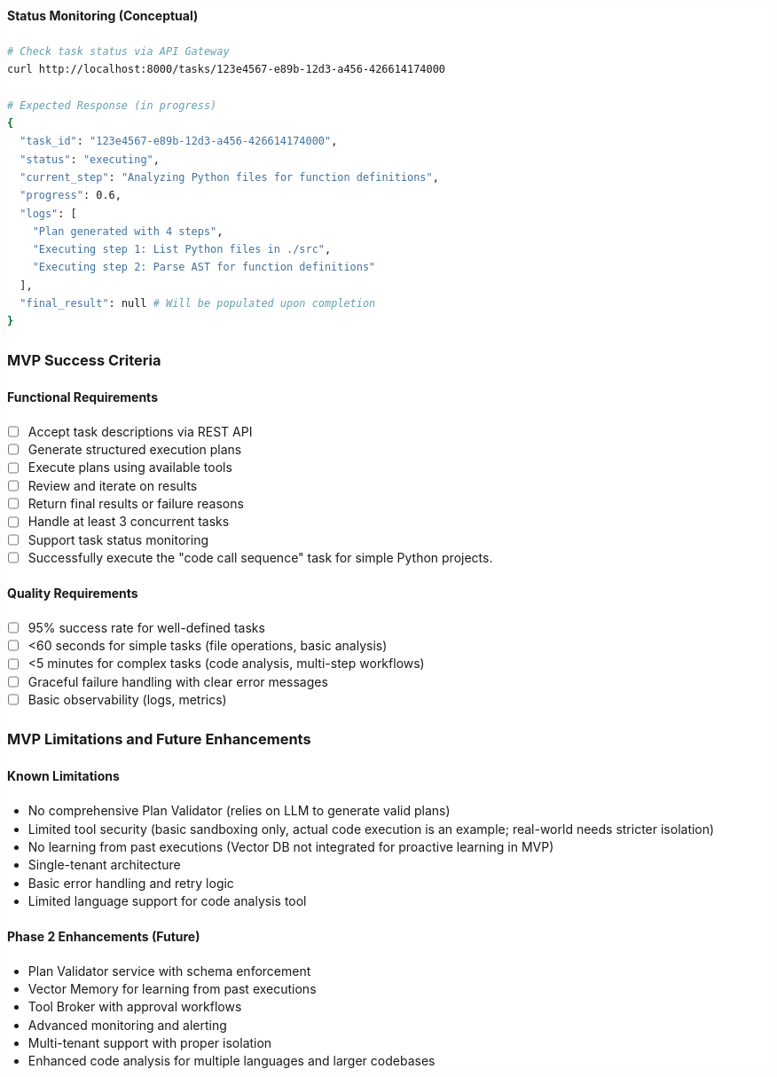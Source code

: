 
#### Status Monitoring (Conceptual)
```bash
# Check task status via API Gateway
curl http://localhost:8000/tasks/123e4567-e89b-12d3-a456-426614174000

# Expected Response (in progress)
{
  "task_id": "123e4567-e89b-12d3-a456-426614174000",
  "status": "executing",
  "current_step": "Analyzing Python files for function definitions",
  "progress": 0.6,
  "logs": [
    "Plan generated with 4 steps",
    "Executing step 1: List Python files in ./src",
    "Executing step 2: Parse AST for function definitions"
  ],
  "final_result": null # Will be populated upon completion
}
```

### MVP Success Criteria

#### Functional Requirements
- [ ] Accept task descriptions via REST API
- [ ] Generate structured execution plans
- [ ] Execute plans using available tools
- [ ] Review and iterate on results
- [ ] Return final results or failure reasons
- [ ] Handle at least 3 concurrent tasks
- [ ] Support task status monitoring
- [ ] Successfully execute the "code call sequence" task for simple Python projects.

#### Quality Requirements
- [ ] 95% success rate for well-defined tasks
- [ ] <60 seconds for simple tasks (file operations, basic analysis)
- [ ] <5 minutes for complex tasks (code analysis, multi-step workflows)
- [ ] Graceful failure handling with clear error messages
- [ ] Basic observability (logs, metrics)

### MVP Limitations and Future Enhancements

#### Known Limitations
- No comprehensive Plan Validator (relies on LLM to generate valid plans)
- Limited tool security (basic sandboxing only, actual code execution is an example; real-world needs stricter isolation)
- No learning from past executions (Vector DB not integrated for proactive learning in MVP)
- Single-tenant architecture
- Basic error handling and retry logic
- Limited language support for code analysis tool

#### Phase 2 Enhancements (Future)
- Plan Validator service with schema enforcement
- Vector Memory for learning from past executions
- Tool Broker with approval workflows
- Advanced monitoring and alerting
- Multi-tenant support with proper isolation
- Enhanced code analysis for multiple languages and larger codebases

